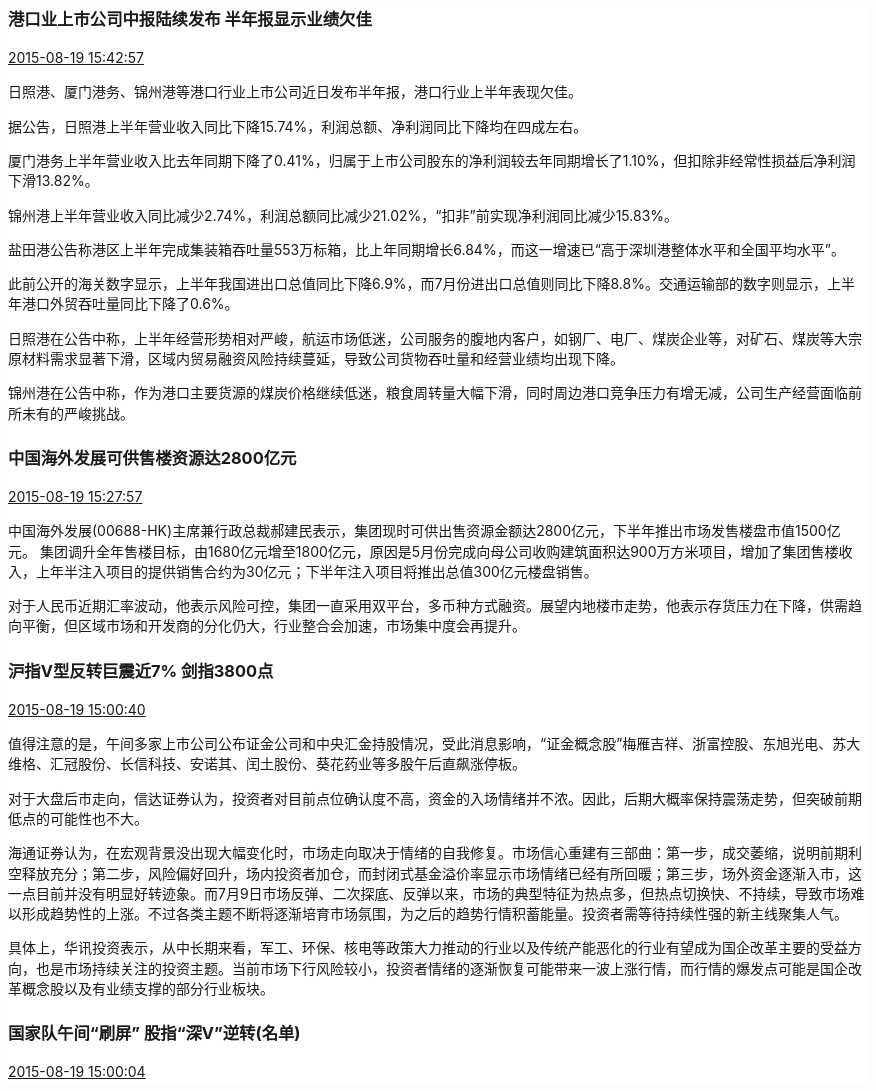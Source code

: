 
 
### 港口业上市公司中报陆续发布 半年报显示业绩欠佳
[2015-08-19 15:42:57](http://stock.stockstar.com/SS2015081900001846.shtml)
 
日照港、厦门港务、锦州港等港口行业上市公司近日发布半年报，港口行业上半年表现欠佳。
                                                                                 
据公告，日照港上半年营业收入同比下降15.74%，利润总额、净利润同比下降均在四成左右。
                                                                                 
厦门港务上半年营业收入比去年同期下降了0.41%，归属于上市公司股东的净利润较去年同期增长了1.10%，但扣除非经常性损益后净利润下滑13.82%。
                                                                                 
锦州港上半年营业收入同比减少2.74%，利润总额同比减少21.02%，“扣非”前实现净利润同比减少15.83%。
                                                                                 
盐田港公告称港区上半年完成集装箱吞吐量553万标箱，比上年同期增长6.84%，而这一增速已“高于深圳港整体水平和全国平均水平”。
                                                                                 
此前公开的海关数字显示，上半年我国进出口总值同比下降6.9%，而7月份进出口总值则同比下降8.8%。交通运输部的数字则显示，上半年港口外贸吞吐量同比下降了0.6%。
                                                                                 
日照港在公告中称，上半年经营形势相对严峻，航运市场低迷，公司服务的腹地内客户，如钢厂、电厂、煤炭企业等，对矿石、煤炭等大宗原材料需求显著下滑，区域内贸易融资风险持续蔓延，导致公司货物吞吐量和经营业绩均出现下降。
                                                                                 
锦州港在公告中称，作为港口主要货源的煤炭价格继续低迷，粮食周转量大幅下滑，同时周边港口竞争压力有增无减，公司生产经营面临前所未有的严峻挑战。
                                                                                 

    

 

 
### 中国海外发展可供售楼资源达2800亿元
[2015-08-19 15:27:57](http://stock.stockstar.com/SS2015081900001845.shtml)
 
中国海外发展(00688-HK)主席兼行政总裁郝建民表示，集团现时可供出售资源金额达2800亿元，下半年推出市场发售楼盘市值1500亿元。 集团调升全年售楼目标，由1680亿元增至1800亿元，原因是5月份完成向母公司收购建筑面积达900万方米项目，增加了集团售楼收入，上年半注入项目的提供销售合约为30亿元；下半年注入项目将推出总值300亿元楼盘销售。
                                                                                 
对于人民币近期汇率波动，他表示风险可控，集团一直采用双平台，多币种方式融资。展望内地楼市走势，他表示存货压力在下降，供需趋向平衡，但区域市场和开发商的分化仍大，行业整合会加速，市场集中度会再提升。
                                                                                 

    

 

 
### 沪指V型反转巨震近7% 剑指3800点
[2015-08-19 15:00:40](http://stock.stockstar.com/SS2015081900001761.shtml)
 

                                                                                 

                                                                                 
值得注意的是，午间多家上市公司公布证金公司和中央汇金持股情况，受此消息影响，“证金概念股”梅雁吉祥、浙富控股、东旭光电、苏大维格、汇冠股份、长信科技、安诺其、闰土股份、葵花药业等多股午后直飙涨停板。
                                                                                 
对于大盘后市走向，信达证券认为，投资者对目前点位确认度不高，资金的入场情绪并不浓。因此，后期大概率保持震荡走势，但突破前期低点的可能性也不大。
                                                                                 
海通证券认为，在宏观背景没出现大幅变化时，市场走向取决于情绪的自我修复。市场信心重建有三部曲：第一步，成交萎缩，说明前期利空释放充分；第二步，风险偏好回升，场内投资者加仓，而封闭式基金溢价率显示市场情绪已经有所回暖；第三步，场外资金逐渐入市，这一点目前并没有明显好转迹象。而7月9日市场反弹、二次探底、反弹以来，市场的典型特征为热点多，但热点切换快、不持续，导致市场难以形成趋势性的上涨。不过各类主题不断将逐渐培育市场氛围，为之后的趋势行情积蓄能量。投资者需等待持续性强的新主线聚集人气。
                                                                                 
具体上，华讯投资表示，从中长期来看，军工、环保、核电等政策大力推动的行业以及传统产能恶化的行业有望成为国企改革主要的受益方向，也是市场持续关注的投资主题。当前市场下行风险较小，投资者情绪的逐渐恢复可能带来一波上涨行情，而行情的爆发点可能是国企改革概念股以及有业绩支撑的部分行业板块。
                                                                                 

    

 

 
### 国家队午间“刷屏” 股指“深V”逆转(名单)
[2015-08-19 15:00:04](http://stock.stockstar.com/SS2015081900001674.shtml)
 